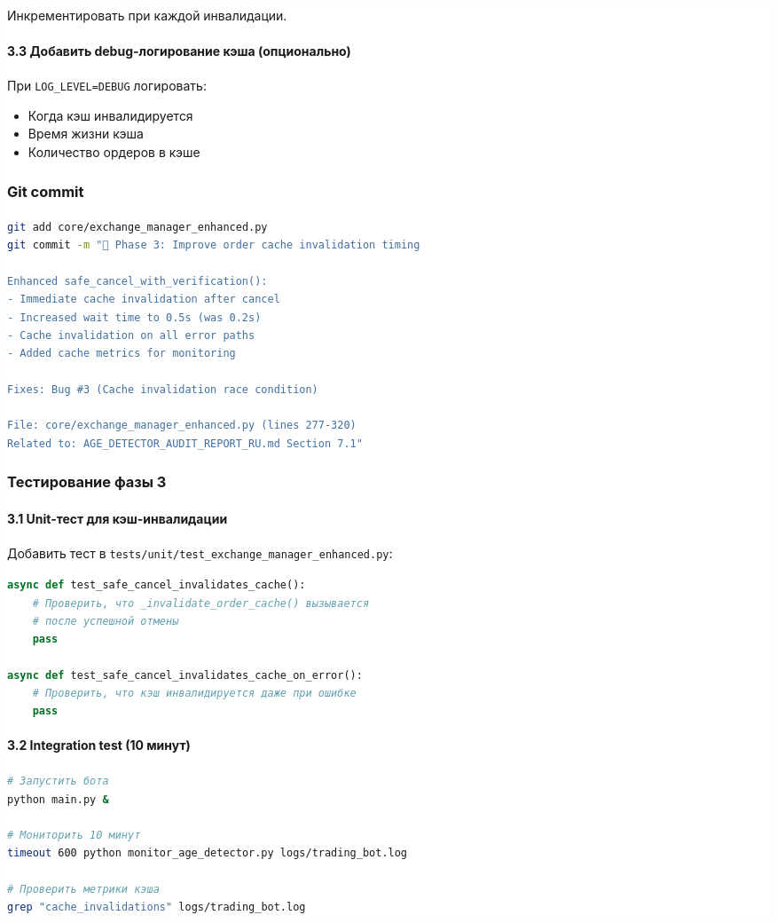 Инкрементировать при каждой инвалидации.

#### 3.3 Добавить debug-логирование кэша (опционально)

При `LOG_LEVEL=DEBUG` логировать:
- Когда кэш инвалидируется
- Время жизни кэша
- Количество ордеров в кэше

### Git commit
```bash
git add core/exchange_manager_enhanced.py
git commit -m "🔧 Phase 3: Improve order cache invalidation timing

Enhanced safe_cancel_with_verification():
- Immediate cache invalidation after cancel
- Increased wait time to 0.5s (was 0.2s)
- Cache invalidation on all error paths
- Added cache metrics for monitoring

Fixes: Bug #3 (Cache invalidation race condition)

File: core/exchange_manager_enhanced.py (lines 277-320)
Related to: AGE_DETECTOR_AUDIT_REPORT_RU.md Section 7.1"
```

### Тестирование фазы 3

#### 3.1 Unit-тест для кэш-инвалидации

Добавить тест в `tests/unit/test_exchange_manager_enhanced.py`:
```python
async def test_safe_cancel_invalidates_cache():
    # Проверить, что _invalidate_order_cache() вызывается
    # после успешной отмены
    pass

async def test_safe_cancel_invalidates_cache_on_error():
    # Проверить, что кэш инвалидируется даже при ошибке
    pass
```

#### 3.2 Integration test (10 минут)

```bash
# Запустить бота
python main.py &

# Мониторить 10 минут
timeout 600 python monitor_age_detector.py logs/trading_bot.log

# Проверить метрики кэша
grep "cache_invalidations" logs/trading_bot.log
```
